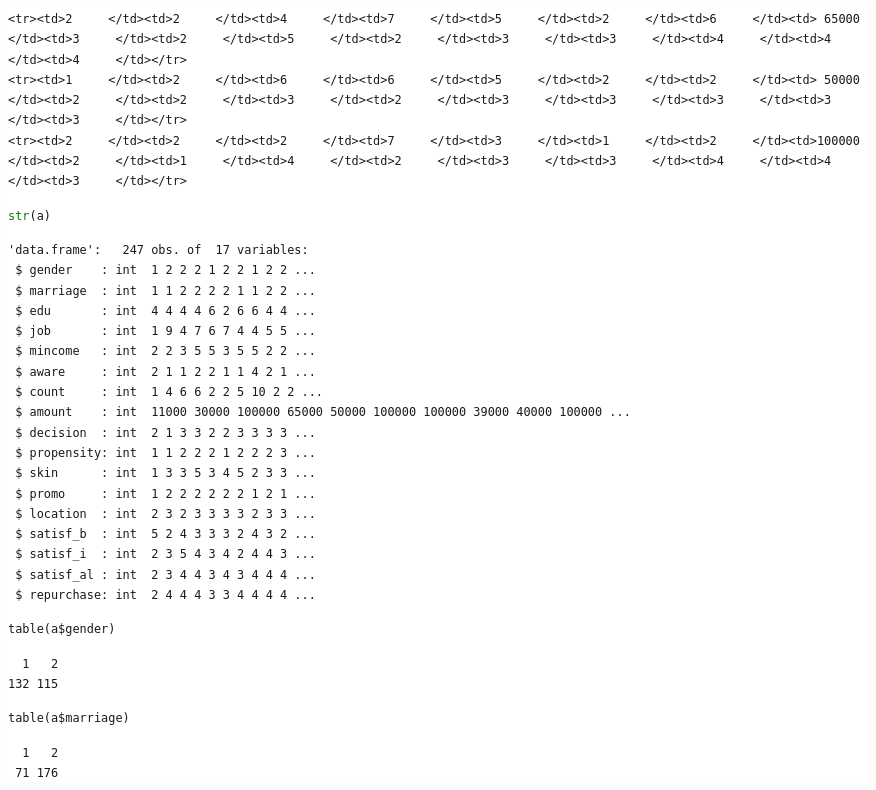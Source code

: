 	<tr><td>2     </td><td>2     </td><td>4     </td><td>7     </td><td>5     </td><td>2     </td><td>6     </td><td> 65000</td><td>3     </td><td>2     </td><td>5     </td><td>2     </td><td>3     </td><td>3     </td><td>4     </td><td>4     </td><td>4     </td></tr>
	<tr><td>1     </td><td>2     </td><td>6     </td><td>6     </td><td>5     </td><td>2     </td><td>2     </td><td> 50000</td><td>2     </td><td>2     </td><td>3     </td><td>2     </td><td>3     </td><td>3     </td><td>3     </td><td>3     </td><td>3     </td></tr>
	<tr><td>2     </td><td>2     </td><td>2     </td><td>7     </td><td>3     </td><td>1     </td><td>2     </td><td>100000</td><td>2     </td><td>1     </td><td>4     </td><td>2     </td><td>3     </td><td>3     </td><td>4     </td><td>4     </td><td>3     </td></tr>
</tbody>
</table>




```python
str(a)
```

    'data.frame':	247 obs. of  17 variables:
     $ gender    : int  1 2 2 2 1 2 2 1 2 2 ...
     $ marriage  : int  1 1 2 2 2 2 1 1 2 2 ...
     $ edu       : int  4 4 4 4 6 2 6 6 4 4 ...
     $ job       : int  1 9 4 7 6 7 4 4 5 5 ...
     $ mincome   : int  2 2 3 5 5 3 5 5 2 2 ...
     $ aware     : int  2 1 1 2 2 1 1 4 2 1 ...
     $ count     : int  1 4 6 6 2 2 5 10 2 2 ...
     $ amount    : int  11000 30000 100000 65000 50000 100000 100000 39000 40000 100000 ...
     $ decision  : int  2 1 3 3 2 2 3 3 3 3 ...
     $ propensity: int  1 1 2 2 2 1 2 2 2 3 ...
     $ skin      : int  1 3 3 5 3 4 5 2 3 3 ...
     $ promo     : int  1 2 2 2 2 2 2 1 2 1 ...
     $ location  : int  2 3 2 3 3 3 3 2 3 3 ...
     $ satisf_b  : int  5 2 4 3 3 3 2 4 3 2 ...
     $ satisf_i  : int  2 3 5 4 3 4 2 4 4 3 ...
     $ satisf_al : int  2 3 4 4 3 4 3 4 4 4 ...
     $ repurchase: int  2 4 4 4 3 3 4 4 4 4 ...



```python
table(a$gender)
```



      1   2
    132 115



```python
table(a$marriage)
```



      1   2
     71 176
